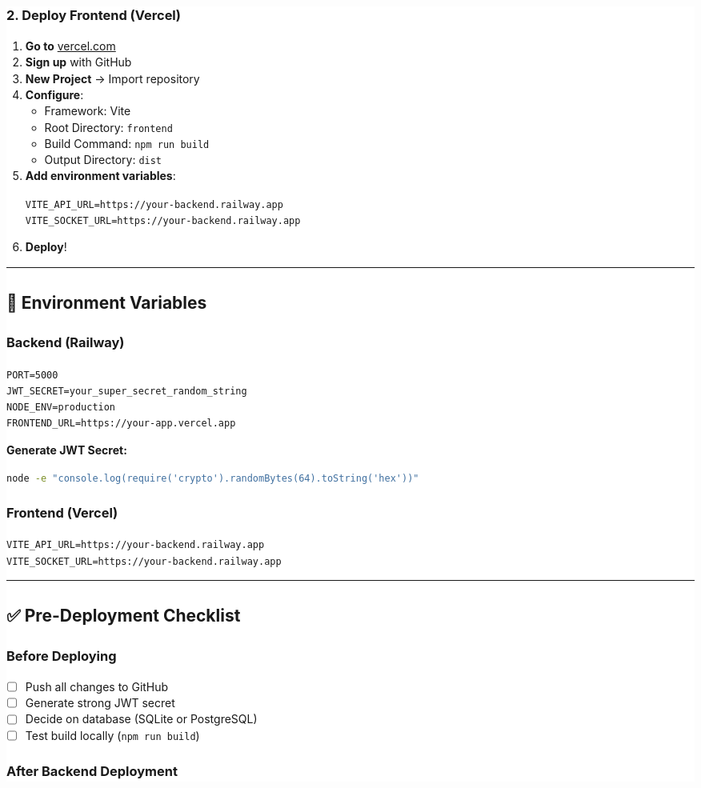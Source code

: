 
### 2. Deploy Frontend (Vercel)

1. **Go to** [vercel.com](https://vercel.com)
2. **Sign up** with GitHub
3. **New Project** → Import repository
4. **Configure**:
   - Framework: Vite
   - Root Directory: `frontend`
   - Build Command: `npm run build`
   - Output Directory: `dist`
5. **Add environment variables**:
   ```
   VITE_API_URL=https://your-backend.railway.app
   VITE_SOCKET_URL=https://your-backend.railway.app
   ```
6. **Deploy**!

---

## 🔐 Environment Variables

### Backend (Railway)
```env
PORT=5000
JWT_SECRET=your_super_secret_random_string
NODE_ENV=production
FRONTEND_URL=https://your-app.vercel.app
```

**Generate JWT Secret:**
```bash
node -e "console.log(require('crypto').randomBytes(64).toString('hex'))"
```

### Frontend (Vercel)
```env
VITE_API_URL=https://your-backend.railway.app
VITE_SOCKET_URL=https://your-backend.railway.app
```

---

## ✅ Pre-Deployment Checklist

### Before Deploying

- [ ] Push all changes to GitHub
- [ ] Generate strong JWT secret
- [ ] Decide on database (SQLite or PostgreSQL)
- [ ] Test build locally (`npm run build`)

### After Backend Deployment
